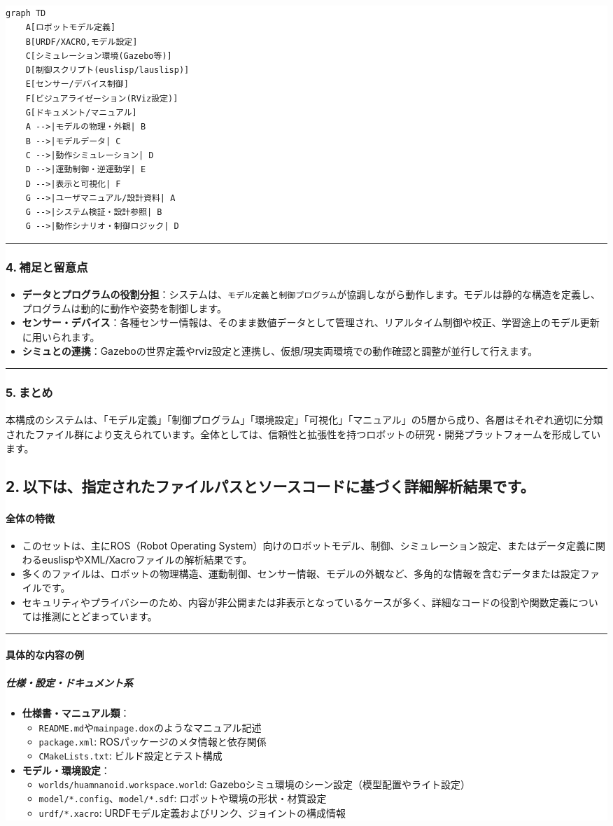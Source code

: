 ```mermaid
graph TD
    A[ロボットモデル定義]
    B[URDF/XACRO,モデル設定]
    C[シミュレーション環境(Gazebo等)]
    D[制御スクリプト(euslisp/lauslisp)]
    E[センサー/デバイス制御]
    F[ビジュアライゼーション(RViz設定)]
    G[ドキュメント/マニュアル]
    A -->|モデルの物理・外観| B
    B -->|モデルデータ| C
    C -->|動作シミュレーション| D
    D -->|運動制御・逆運動学| E
    D -->|表示と可視化| F
    G -->|ユーザマニュアル/設計資料| A
    G -->|システム検証・設計参照| B
    G -->|動作シナリオ・制御ロジック| D
```

---

### 4. 補足と留意点

- **データとプログラムの役割分担**：システムは、`モデル定義`と`制御プログラム`が協調しながら動作します。モデルは静的な構造を定義し、プログラムは動的に動作や姿勢を制御します。
- **センサー・デバイス**：各種センサー情報は、そのまま数値データとして管理され、リアルタイム制御や校正、学習途上のモデル更新に用いられます。
- **シミュとの連携**：Gazeboの世界定義やrviz設定と連携し、仮想/現実両環境での動作確認と調整が並行して行えます。

---

### 5. まとめ
本構成のシステムは、「モデル定義」「制御プログラム」「環境設定」「可視化」「マニュアル」の5層から成り、各層はそれぞれ適切に分類されたファイル群により支えられています。全体としては、信頼性と拡張性を持つロボットの研究・開発プラットフォームを形成しています。

## 2. 以下は、指定されたファイルパスとソースコードに基づく詳細解析結果です。


#### 全体の特徴
- このセットは、主にROS（Robot Operating System）向けのロボットモデル、制御、シミュレーション設定、またはデータ定義に関わるeuslispやXML/Xacroファイルの解析結果です。
- 多くのファイルは、ロボットの物理構造、運動制御、センサー情報、モデルの外観など、多角的な情報を含むデータまたは設定ファイルです。
- セキュリティやプライバシーのため、内容が非公開または非表示となっているケースが多く、詳細なコードの役割や関数定義については推測にとどまっています。

---

#### 具体的な内容の例

##### 仕様・設定・ドキュメント系
- **仕様書・マニュアル類**：
  - `README.md`や`mainpage.dox`のようなマニュアル記述
  - `package.xml`: ROSパッケージのメタ情報と依存関係
  - `CMakeLists.txt`: ビルド設定とテスト構成
- **モデル・環境設定**：
  - `worlds/huamnanoid.workspace.world`: Gazeboシミュ環境のシーン設定（模型配置やライト設定）
  - `model/*.config`、`model/*.sdf`: ロボットや環境の形状・材質設定
  - `urdf/*.xacro`: URDFモデル定義およびリンク、ジョイントの構成情報
  